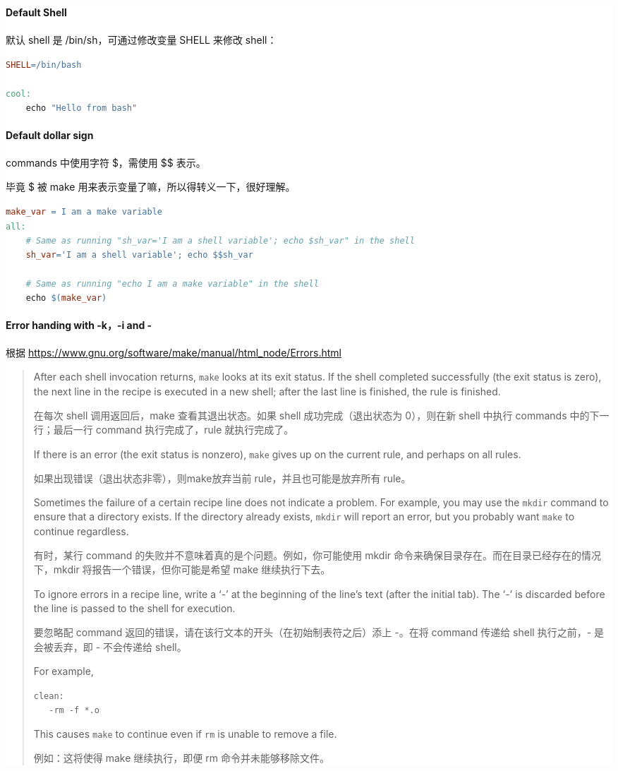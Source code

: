 #### Default Shell

默认 shell 是 /bin/sh，可通过修改变量 SHELL 来修改 shell：

~~~Makefile
SHELL=/bin/bash

cool:
	echo "Hello from bash"
~~~

#### Default dollar sign

commands 中使用字符 $，需使用 $$ 表示。

毕竟 $ 被 make 用来表示变量了嘛，所以得转义一下，很好理解。

~~~Makefile
make_var = I am a make variable
all:
	# Same as running "sh_var='I am a shell variable'; echo $sh_var" in the shell
	sh_var='I am a shell variable'; echo $$sh_var

	# Same as running "echo I am a make variable" in the shell
	echo $(make_var)
~~~

#### Error handing with -k，-i and -

根据 https://www.gnu.org/software/make/manual/html_node/Errors.html

>After each shell invocation returns, `make` looks at its exit status. If the shell completed successfully (the exit status is zero), the next line in the recipe is executed in a new shell; after the last line is finished, the rule is finished.
>
>在每次 shell 调用返回后，make 查看其退出状态。如果 shell 成功完成（退出状态为 0），则在新 shell 中执行 commands 中的下一行；最后一行 command 执行完成了，rule 就执行完成了。
>
>If there is an error (the exit status is nonzero), `make` gives up on the current rule, and perhaps on all rules.
>
>如果出现错误（退出状态非零），则make放弃当前 rule，并且也可能是放弃所有 rule。
>
>Sometimes the failure of a certain recipe line does not indicate a problem. For example, you may use the `mkdir` command to ensure that a directory exists. If the directory already exists, `mkdir` will report an error, but you probably want `make` to continue regardless.
>
>有时，某行 command 的失败并不意味着真的是个问题。例如，你可能使用 mkdir 命令来确保目录存在。而在目录已经存在的情况下，mkdir 将报告一个错误，但你可能是希望 make 继续执行下去。
>
>To ignore errors in a recipe line, write a ‘-’ at the beginning of the line’s text (after the initial tab). The ‘-’ is discarded before the line is passed to the shell for execution.
>
>要忽略配  command 返回的错误，请在该行文本的开头（在初始制表符之后）添上 -。在将 command 传递给 shell 执行之前，- 是会被丢弃，即 - 不会传递给 shell。
>
>For example,
>
>```
>clean:
>    -rm -f *.o
>```
>
>This causes `make` to continue even if `rm` is unable to remove a file.
>
>例如：这将使得 make 继续执行，即便 rm 命令并未能够移除文件。
>